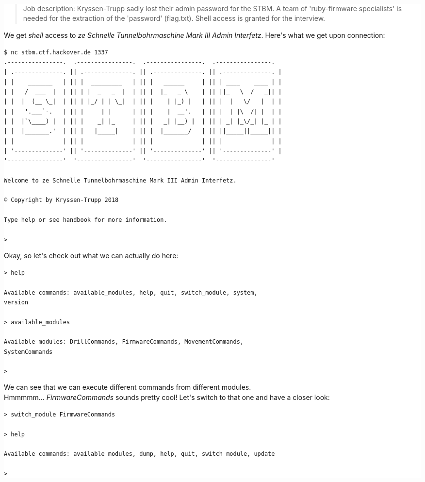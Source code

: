 > Job description: Kryssen-Trupp sadly lost their admin password for the STBM.
> A team of 'ruby-firmware specialists' is needed for the extraction of the
> 'password' (flag.txt). Shell access is granted for the interview.

We get *shell* access to *ze Schnelle Tunnelbohrmaschine Mark III Admin
Interfetz*. Here's what we get upon connection:

```  
$ nc stbm.ctf.hackover.de 1337  
.----------------.  .----------------.  .----------------.  .----------------.  
| .--------------. || .--------------. || .--------------. || .--------------. |  
| |    _______   | || |  _________   | || |   ______     | || | ____    ____ | |  
| |   /  ___  |  | || | |  _   _  |  | || |  |_   _ \    | || ||_   \  /   _|| |  
| |  |  (__ \_|  | || | |_/ | | \_|  | || |    | |_) |   | || |  |   \/   |  | |  
| |   '.___`-.   | || |     | |      | || |    |  __'.   | || |  | |\  /| |  | |  
| |  |`\____) |  | || |    _| |_     | || |   _| |__) |  | || | _| |_\/_| |_ | |  
| |  |_______.'  | || |   |_____|    | || |  |_______/   | || ||_____||_____|| |  
| |              | || |              | || |              | || |              | |  
| '--------------' || '--------------' || '--------------' || '--------------' |  
'----------------'  '----------------'  '----------------'  '----------------'

Welcome to ze Schnelle Tunnelbohrmaschine Mark III Admin Interfetz.

© Copyright by Kryssen-Trupp 2018

Type help or see handbook for more information.

>  
```

Okay, so let's check out what we can actually do here:

```  
> help

Available commands: available_modules, help, quit, switch_module, system,
version

> available_modules

Available modules: DrillCommands, FirmwareCommands, MovementCommands,
SystemCommands

>  
```

We can see that we can execute different commands from different modules.  
Hmmmmm... *FirmwareCommands* sounds pretty cool! Let's switch to that one and
have a closer look:

```  
> switch_module FirmwareCommands

> help

Available commands: available_modules, dump, help, quit, switch_module, update

>   
```
